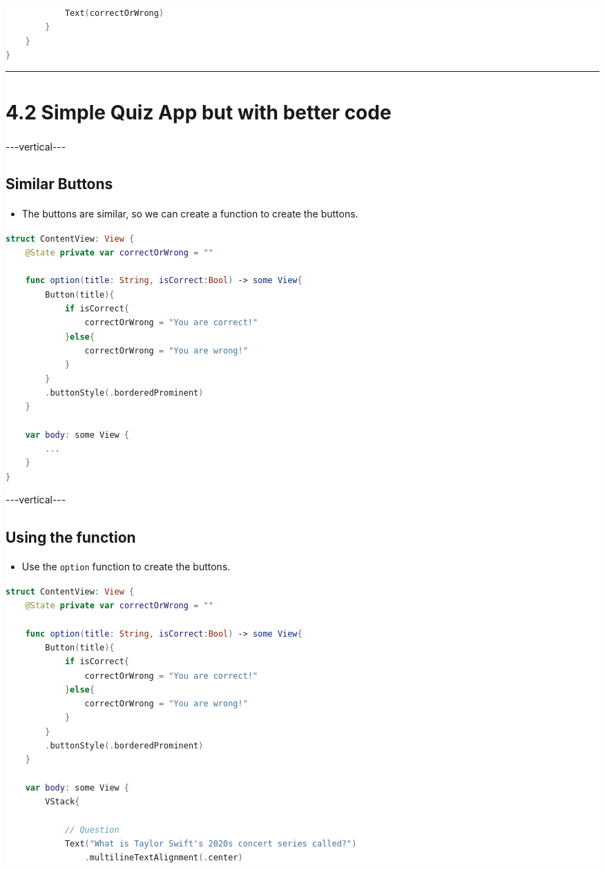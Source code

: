 ```swift
            Text(correctOrWrong)
        }
    }
}
```

---

# 4.2 Simple Quiz App but with better code

---vertical---

## Similar Buttons

- The buttons are similar, so we can create a function to create the buttons.

```swift
struct ContentView: View {
    @State private var correctOrWrong = ""

    func option(title: String, isCorrect:Bool) -> some View{
        Button(title){
            if isCorrect{
                correctOrWrong = "You are correct!"
            }else{
                correctOrWrong = "You are wrong!"
            }
        }
        .buttonStyle(.borderedProminent)
    }

    var body: some View {
        ...
    }
}
```

---vertical---

## Using the function

- Use the `option` function to create the buttons.

```swift
struct ContentView: View {
    @State private var correctOrWrong = ""

    func option(title: String, isCorrect:Bool) -> some View{
        Button(title){
            if isCorrect{
                correctOrWrong = "You are correct!"
            }else{
                correctOrWrong = "You are wrong!"
            }
        }
        .buttonStyle(.borderedProminent)
    }

    var body: some View {
        VStack{

            // Question
            Text("What is Taylor Swift's 2020s concert series called?")
                .multilineTextAlignment(.center)
```